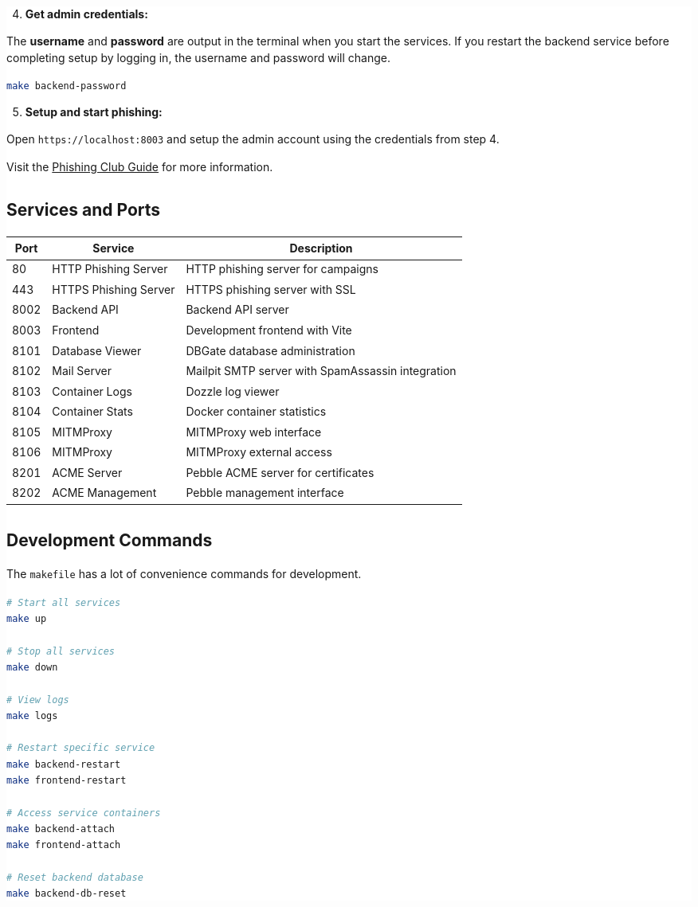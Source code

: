 4. **Get admin credentials:**

The **username** and **password** are output in the terminal when you start the services. If you restart the backend service before completing setup by logging in, the username and password will change.

```bash
make backend-password
```

5. **Setup and start phishing:**

Open `https://localhost:8003` and setup the admin account using the credentials from step 4.

Visit the [Phishing Club Guide](https://phishing.club/guide/introduction/) for more information.

## Services and Ports

| Port | Service | Description |
|------|---------|-------------|
| 80 | HTTP Phishing Server | HTTP phishing server for campaigns |
| 443 | HTTPS Phishing Server | HTTPS phishing server with SSL |
| 8002 | Backend API | Backend API server |
| 8003 | Frontend | Development frontend with Vite |
| 8101 | Database Viewer | DBGate database administration |
| 8102 | Mail Server | Mailpit SMTP server with SpamAssassin integration |
| 8103 | Container Logs | Dozzle log viewer |
| 8104 | Container Stats | Docker container statistics |
| 8105 | MITMProxy| MITMProxy web interface |
| 8106 | MITMProxy | MITMProxy external access |
| 8201 | ACME Server | Pebble ACME server for certificates |
| 8202 | ACME Management | Pebble management interface |


## Development Commands

The `makefile` has a lot of convenience commands for development.

```bash
# Start all services
make up

# Stop all services
make down

# View logs
make logs

# Restart specific service
make backend-restart
make frontend-restart

# Access service containers
make backend-attach
make frontend-attach

# Reset backend database
make backend-db-reset

```